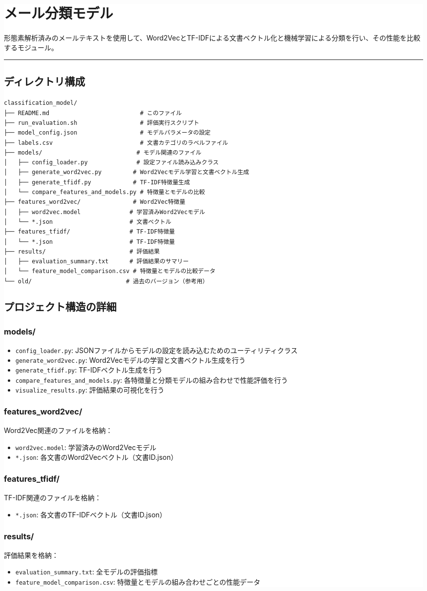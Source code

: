 # メール分類モデル

形態素解析済みのメールテキストを使用して、Word2VecとTF-IDFによる文書ベクトル化と機械学習による分類を行い、その性能を比較するモジュール。

---

## ディレクトリ構成

```
classification_model/
├── README.md                          # このファイル
├── run_evaluation.sh                  # 評価実行スクリプト
├── model_config.json                  # モデルパラメータの設定
├── labels.csv                         # 文書カテゴリのラベルファイル
├── models/                           # モデル関連のファイル
│   ├── config_loader.py              # 設定ファイル読み込みクラス
│   ├── generate_word2vec.py         # Word2Vecモデル学習と文書ベクトル生成
│   ├── generate_tfidf.py            # TF-IDF特徴量生成
│   └── compare_features_and_models.py # 特徴量とモデルの比較
├── features_word2vec/               # Word2Vec特徴量
│   ├── word2vec.model              # 学習済みWord2Vecモデル
│   └── *.json                      # 文書ベクトル
├── features_tfidf/                 # TF-IDF特徴量
│   └── *.json                      # TF-IDF特徴量
├── results/                        # 評価結果
│   ├── evaluation_summary.txt      # 評価結果のサマリー
│   └── feature_model_comparison.csv # 特徴量とモデルの比較データ
└── old/                           # 過去のバージョン（参考用）
```

## プロジェクト構造の詳細

### models/
- `config_loader.py`: JSONファイルからモデルの設定を読み込むためのユーティリティクラス
- `generate_word2vec.py`: Word2Vecモデルの学習と文書ベクトル生成を行う
- `generate_tfidf.py`: TF-IDFベクトル生成を行う
- `compare_features_and_models.py`: 各特徴量と分類モデルの組み合わせで性能評価を行う
- `visualize_results.py`: 評価結果の可視化を行う

### features_word2vec/
Word2Vec関連のファイルを格納：
- `word2vec.model`: 学習済みのWord2Vecモデル
- `*.json`: 各文書のWord2Vecベクトル（文書ID.json）

### features_tfidf/
TF-IDF関連のファイルを格納：
- `*.json`: 各文書のTF-IDFベクトル（文書ID.json）

### results/
評価結果を格納：
- `evaluation_summary.txt`: 全モデルの評価指標
- `feature_model_comparison.csv`: 特徴量とモデルの組み合わせごとの性能データ
